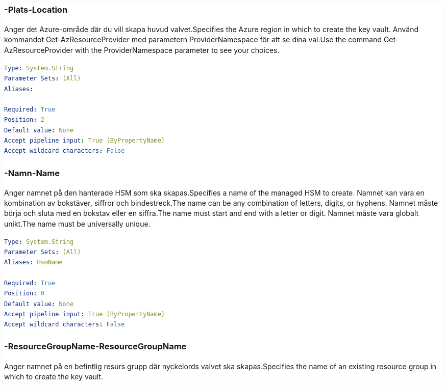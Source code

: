 ### <span data-ttu-id="fea89-123">-Plats</span><span class="sxs-lookup"><span data-stu-id="fea89-123">-Location</span></span>
<span data-ttu-id="fea89-124">Anger det Azure-område där du vill skapa huvud valvet.</span><span class="sxs-lookup"><span data-stu-id="fea89-124">Specifies the Azure region in which to create the key vault.</span></span>
<span data-ttu-id="fea89-125">Använd kommandot Get-AzResourceProvider med parametern ProviderNamespace för att se dina val.</span><span class="sxs-lookup"><span data-stu-id="fea89-125">Use the command Get-AzResourceProvider with the ProviderNamespace parameter to see your choices.</span></span>

```yaml
Type: System.String
Parameter Sets: (All)
Aliases:

Required: True
Position: 2
Default value: None
Accept pipeline input: True (ByPropertyName)
Accept wildcard characters: False
```

### <span data-ttu-id="fea89-126">-Namn</span><span class="sxs-lookup"><span data-stu-id="fea89-126">-Name</span></span>
<span data-ttu-id="fea89-127">Anger namnet på den hanterade HSM som ska skapas.</span><span class="sxs-lookup"><span data-stu-id="fea89-127">Specifies a name of the managed HSM to create.</span></span>
<span data-ttu-id="fea89-128">Namnet kan vara en kombination av bokstäver, siffror och bindestreck.</span><span class="sxs-lookup"><span data-stu-id="fea89-128">The name can be any combination of letters, digits, or hyphens.</span></span>
<span data-ttu-id="fea89-129">Namnet måste börja och sluta med en bokstav eller en siffra.</span><span class="sxs-lookup"><span data-stu-id="fea89-129">The name must start and end with a letter or digit.</span></span>
<span data-ttu-id="fea89-130">Namnet måste vara globalt unikt.</span><span class="sxs-lookup"><span data-stu-id="fea89-130">The name must be universally unique.</span></span>

```yaml
Type: System.String
Parameter Sets: (All)
Aliases: HsmName

Required: True
Position: 0
Default value: None
Accept pipeline input: True (ByPropertyName)
Accept wildcard characters: False
```

### <span data-ttu-id="fea89-131">-ResourceGroupName</span><span class="sxs-lookup"><span data-stu-id="fea89-131">-ResourceGroupName</span></span>
<span data-ttu-id="fea89-132">Anger namnet på en befintlig resurs grupp där nyckelords valvet ska skapas.</span><span class="sxs-lookup"><span data-stu-id="fea89-132">Specifies the name of an existing resource group in which to create the key vault.</span></span>
